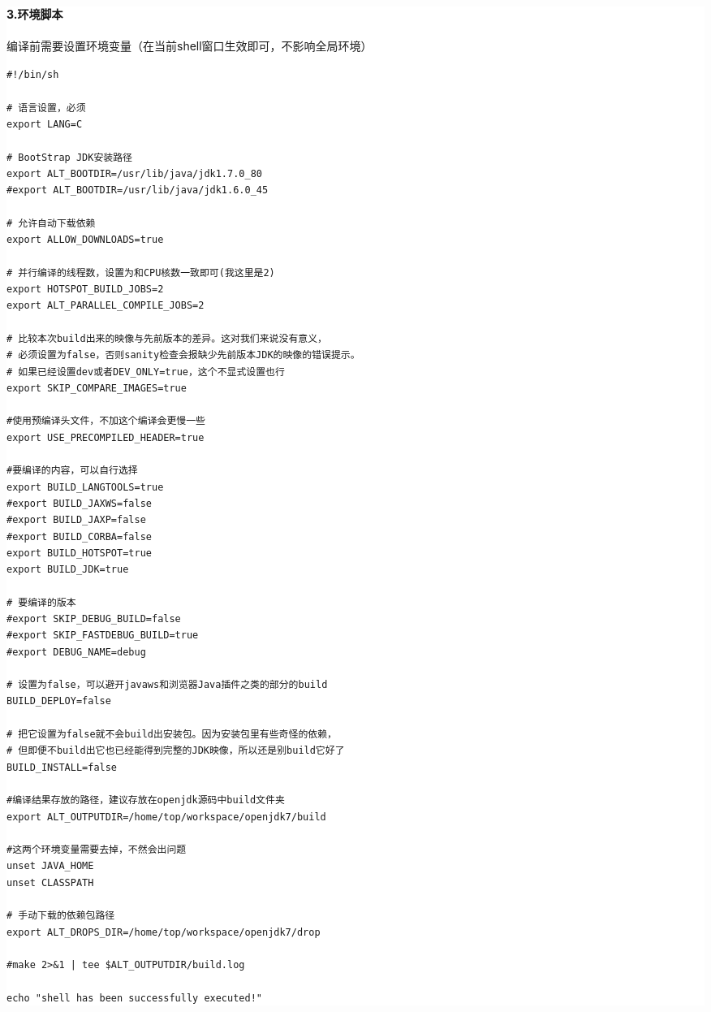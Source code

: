 #### 3.环境脚本

编译前需要设置环境变量（在当前shell窗口生效即可，不影响全局环境）

```shell
#!/bin/sh

# 语言设置，必须
export LANG=C

# BootStrap JDK安装路径
export ALT_BOOTDIR=/usr/lib/java/jdk1.7.0_80
#export ALT_BOOTDIR=/usr/lib/java/jdk1.6.0_45

# 允许自动下载依赖
export ALLOW_DOWNLOADS=true

# 并行编译的线程数，设置为和CPU核数一致即可(我这里是2)
export HOTSPOT_BUILD_JOBS=2
export ALT_PARALLEL_COMPILE_JOBS=2

# 比较本次build出来的映像与先前版本的差异。这对我们来说没有意义，
# 必须设置为false，否则sanity检查会报缺少先前版本JDK的映像的错误提示。
# 如果已经设置dev或者DEV_ONLY=true，这个不显式设置也行
export SKIP_COMPARE_IMAGES=true

#使用预编译头文件，不加这个编译会更慢一些
export USE_PRECOMPILED_HEADER=true

#要编译的内容，可以自行选择
export BUILD_LANGTOOLS=true
#export BUILD_JAXWS=false
#export BUILD_JAXP=false
#export BUILD_CORBA=false
export BUILD_HOTSPOT=true
export BUILD_JDK=true

# 要编译的版本
#export SKIP_DEBUG_BUILD=false
#export SKIP_FASTDEBUG_BUILD=true
#export DEBUG_NAME=debug

# 设置为false，可以避开javaws和浏览器Java插件之类的部分的build
BUILD_DEPLOY=false

# 把它设置为false就不会build出安装包。因为安装包里有些奇怪的依赖，
# 但即便不build出它也已经能得到完整的JDK映像，所以还是别build它好了
BUILD_INSTALL=false

#编译结果存放的路径，建议存放在openjdk源码中build文件夹
export ALT_OUTPUTDIR=/home/top/workspace/openjdk7/build

#这两个环境变量需要去掉，不然会出问题
unset JAVA_HOME
unset CLASSPATH

# 手动下载的依赖包路径
export ALT_DROPS_DIR=/home/top/workspace/openjdk7/drop

#make 2>&1 | tee $ALT_OUTPUTDIR/build.log

echo "shell has been successfully executed!"
```
